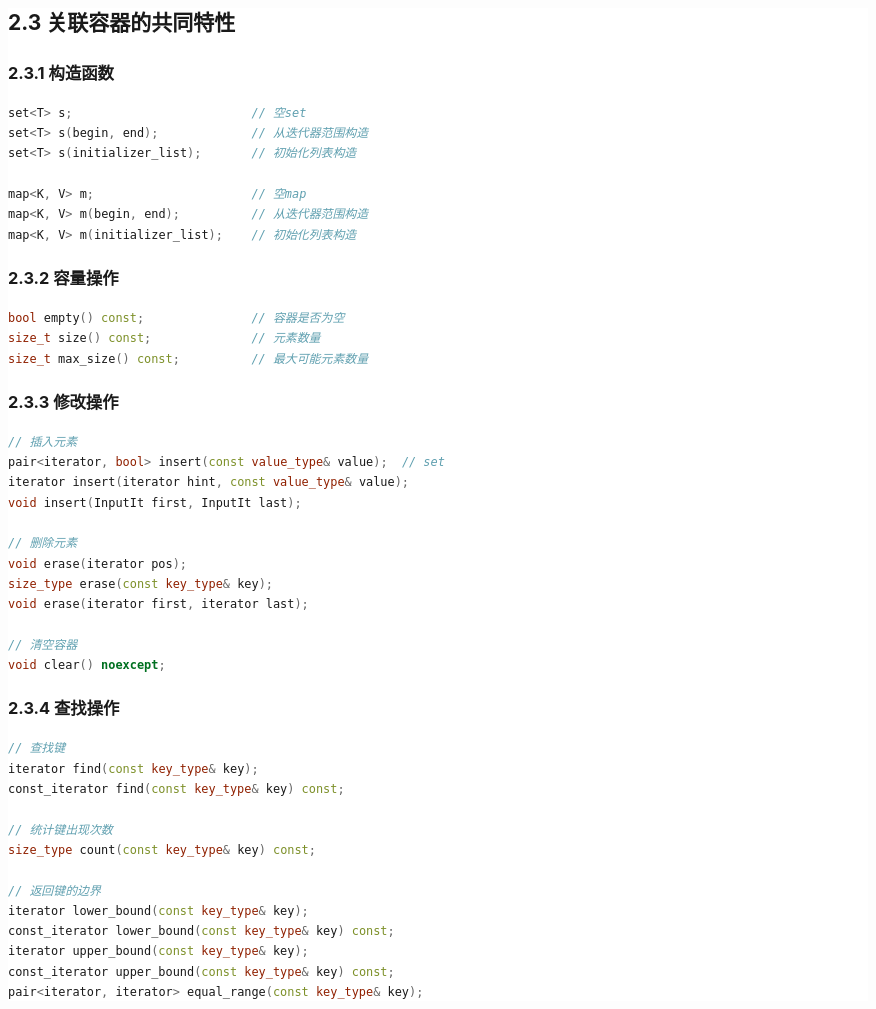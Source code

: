 ## 2.3 关联容器的共同特性

### 2.3.1 构造函数
```cpp
set<T> s;                         // 空set
set<T> s(begin, end);             // 从迭代器范围构造
set<T> s(initializer_list);       // 初始化列表构造

map<K, V> m;                      // 空map
map<K, V> m(begin, end);          // 从迭代器范围构造
map<K, V> m(initializer_list);    // 初始化列表构造
```

### 2.3.2 容量操作
```cpp
bool empty() const;               // 容器是否为空
size_t size() const;              // 元素数量
size_t max_size() const;          // 最大可能元素数量
```

### 2.3.3 修改操作
```cpp
// 插入元素
pair<iterator, bool> insert(const value_type& value);  // set
iterator insert(iterator hint, const value_type& value);
void insert(InputIt first, InputIt last);

// 删除元素
void erase(iterator pos);
size_type erase(const key_type& key);
void erase(iterator first, iterator last);

// 清空容器
void clear() noexcept;
```

### 2.3.4 查找操作
```cpp
// 查找键
iterator find(const key_type& key);
const_iterator find(const key_type& key) const;

// 统计键出现次数
size_type count(const key_type& key) const;

// 返回键的边界
iterator lower_bound(const key_type& key);
const_iterator lower_bound(const key_type& key) const;
iterator upper_bound(const key_type& key);
const_iterator upper_bound(const key_type& key) const;
pair<iterator, iterator> equal_range(const key_type& key);
```
